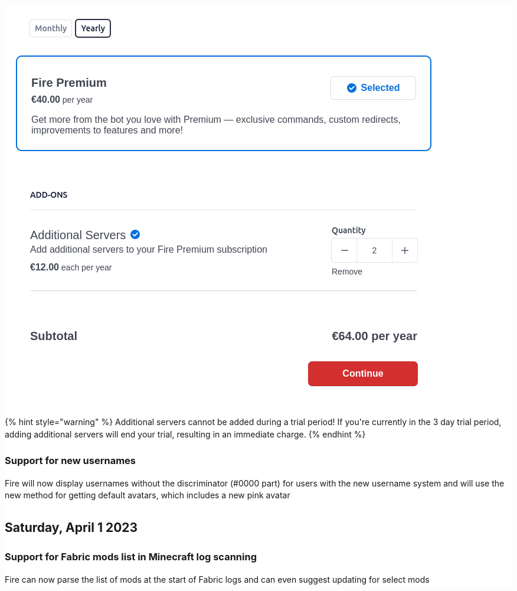 ![](.gitbook/assets/premium-update-yearly.png)

{% hint style="warning" %}
Additional servers cannot be added during a trial period! If you're currently in the 3 day trial period, adding additional servers will end your trial, resulting in an immediate charge.
{% endhint %}

### Support for new usernames

Fire will now display usernames without the discriminator (#0000 part) for users with the new username system and will use the new method for getting default avatars, which includes a new pink avatar

## Saturday, April 1 2023

### Support for Fabric mods list in Minecraft log scanning

Fire can now parse the list of mods at the start of Fabric logs and can even suggest updating for select mods

